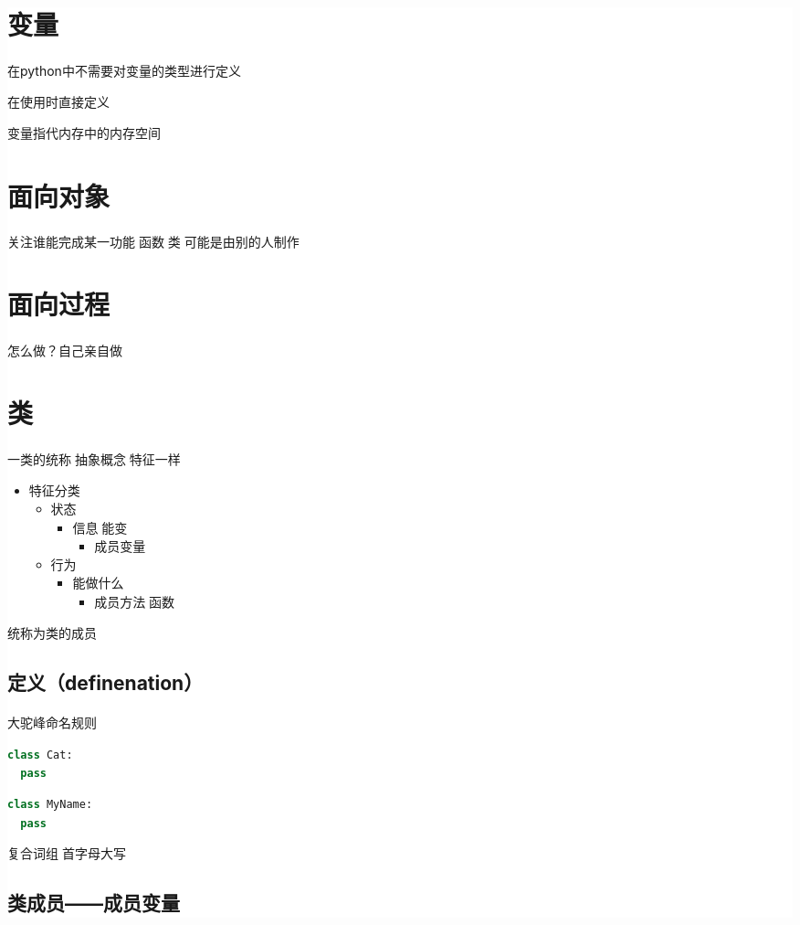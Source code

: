 # 变量

在python中不需要对变量的类型进行定义

在使用时直接定义

变量指代内存中的内存空间

# 面向对象

关注谁能完成某一功能  函数 类 可能是由别的人制作



# 面向过程

怎么做？自己亲自做



# 类

一类的统称  抽象概念  特征一样

- 特征分类
  - 状态
    - 信息  能变
      - 成员变量
  - 行为
    - 能做什么
      - 成员方法  函数

统称为类的成员



## 定义（definenation）

大驼峰命名规则

```python
class Cat:
  pass
```

```python
class MyName:
  pass
```

复合词组  首字母大写

## 类成员——成员变量
